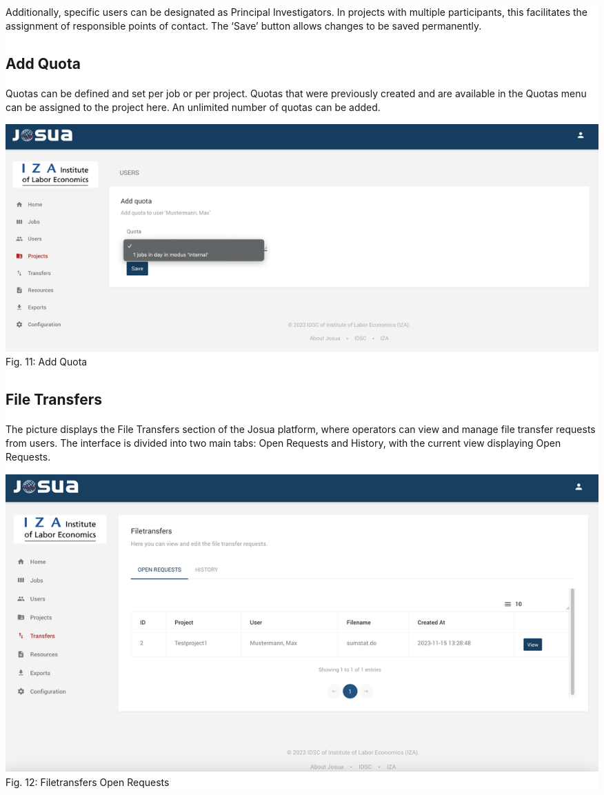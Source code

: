 Additionally, specific users can be designated as Principal Investigators. In projects with multiple participants, this facilitates the assignment of responsible points of contact. The ‘Save’ button allows changes to be saved permanently.


## Add Quota   

Quotas can be defined and set per job or per project. Quotas that were previously created and are available in the Quotas menu can be assigned to the project here. An unlimited number of quotas can be added.

![Alt-Text](./images/oi_add_quota.png "Add Quota")
Fig. 11: Add Quota


## File Transfers

The picture displays the File Transfers section of the Josua platform, where operators can view and manage file transfer requests from users. The interface is divided into two main tabs: Open Requests and History, with the current view displaying Open Requests.  

![Alt-Text](./images/oi_filetransfers.png "Filetransfers")
Fig. 12: Filetransfers Open Requests
